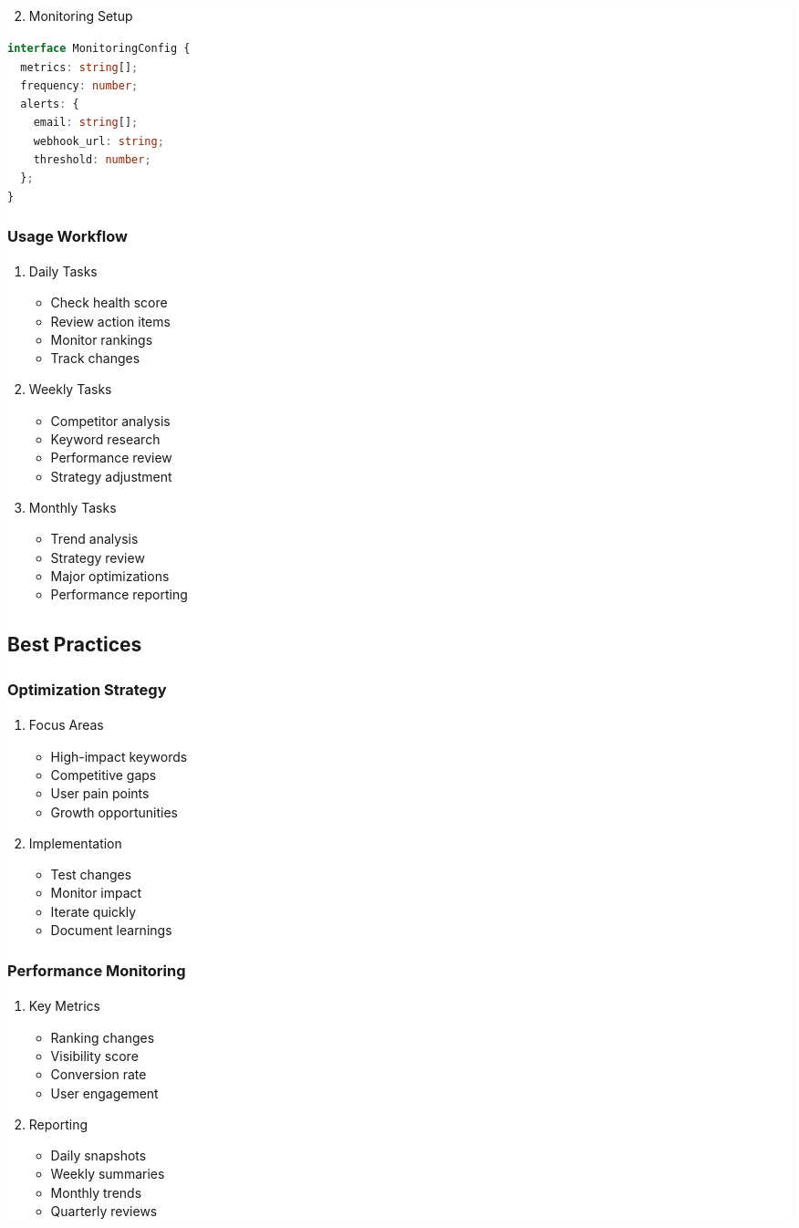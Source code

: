 2. Monitoring Setup
```typescript
interface MonitoringConfig {
  metrics: string[];
  frequency: number;
  alerts: {
    email: string[];
    webhook_url: string;
    threshold: number;
  };
}
```

### Usage Workflow
1. Daily Tasks
   - Check health score
   - Review action items
   - Monitor rankings
   - Track changes

2. Weekly Tasks
   - Competitor analysis
   - Keyword research
   - Performance review
   - Strategy adjustment

3. Monthly Tasks
   - Trend analysis
   - Strategy review
   - Major optimizations
   - Performance reporting

## Best Practices

### Optimization Strategy
1. Focus Areas
   - High-impact keywords
   - Competitive gaps
   - User pain points
   - Growth opportunities

2. Implementation
   - Test changes
   - Monitor impact
   - Iterate quickly
   - Document learnings

### Performance Monitoring
1. Key Metrics
   - Ranking changes
   - Visibility score
   - Conversion rate
   - User engagement

2. Reporting
   - Daily snapshots
   - Weekly summaries
   - Monthly trends
   - Quarterly reviews